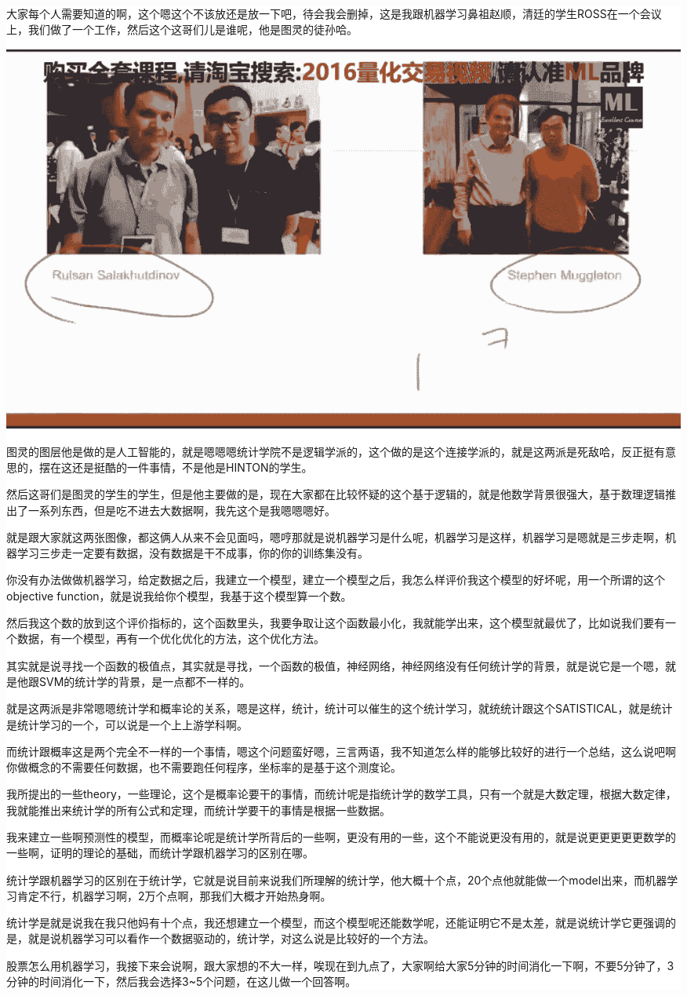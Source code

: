 大家每个人需要知道的啊，这个嗯这个不该放还是放一下吧，待会我会删掉，这是我跟机器学习鼻祖赵顺，清廷的学生ROSS在一个会议上，我们做了一个工作，然后这个这哥们儿是谁呢，他是图灵的徒孙哈。



![](img/739b9d7817de7896c3540a13854ae38b_23.png)

图灵的图层他是做的是人工智能的，就是嗯嗯嗯统计学院不是逻辑学派的，这个做的是这个连接学派的，就是这两派是死敌哈，反正挺有意思的，摆在这还是挺酷的一件事情，不是他是HINTON的学生。

然后这哥们是图灵的学生的学生，但是他主要做的是，现在大家都在比较怀疑的这个基于逻辑的，就是他数学背景很强大，基于数理逻辑推出了一系列东西，但是吃不进去大数据啊，我先这个是我嗯嗯嗯好。

就是跟大家就这两张图像，都这俩人从来不会见面吗，嗯哼那就是说机器学习是什么呢，机器学习是这样，机器学习是嗯就是三步走啊，机器学习三步走一定要有数据，没有数据是干不成事，你的你的训练集没有。

你没有办法做做机器学习，给定数据之后，我建立一个模型，建立一个模型之后，我怎么样评价我这个模型的好坏呢，用一个所谓的这个objective function，就是说我给你个模型，我基于这个模型算一个数。

然后我这个数的放到这个评价指标的，这个函数里头，我要争取让这个函数最小化，我就能学出来，这个模型就最优了，比如说我们要有一个数据，有一个模型，再有一个优化优化的方法，这个优化方法。

其实就是说寻找一个函数的极值点，其实就是寻找，一个函数的极值，神经网络，神经网络没有任何统计学的背景，就是说它是一个嗯，就是他跟SVM的统计学的背景，是一点都不一样的。

就是这两派是非常嗯嗯统计学和概率论的关系，嗯是这样，统计，统计可以催生的这个统计学习，就统统计跟这个SATISTICAL，就是统计是统计学习的一个，可以说是一个上上游学科啊。

而统计跟概率这是两个完全不一样的一个事情，嗯这个问题蛮好嗯，三言两语，我不知道怎么样的能够比较好的进行一个总结，这么说吧啊你做概念的不需要任何数据，也不需要跑任何程序，坐标率的是基于这个测度论。

我所提出的一些theory，一些理论，这个是概率论要干的事情，而统计呢是指统计学的数学工具，只有一个就是大数定理，根据大数定律，我就能推出来统计学的所有公式和定理，而统计学要干的事情是根据一些数据。

我来建立一些啊预测性的模型，而概率论呢是统计学所背后的一些啊，更没有用的一些，这个不能说更没有用的，就是说更更更更更数学的一些啊，证明的理论的基础，而统计学跟机器学习的区别在哪。

统计学跟机器学习的区别在于统计学，它就是说目前来说我们所理解的统计学，他大概十个点，20个点他就能做一个model出来，而机器学习肯定不行，机器学习啊，2万个点啊，那我们大概才开始热身啊。

统计学是就是说我在我只他妈有十个点，我还想建立一个模型，而这个模型呢还能数学呢，还能证明它不是太差，就是说统计学它更强调的是，就是说机器学习可以看作一个数据驱动的，统计学，对这么说是比较好的一个方法。

股票怎么用机器学习，我接下来会说啊，跟大家想的不大一样，唉现在到九点了，大家啊给大家5分钟的时间消化一下啊，不要5分钟了，3分钟的时间消化一下，然后我会选择3~5个问题，在这儿做一个回答啊。
